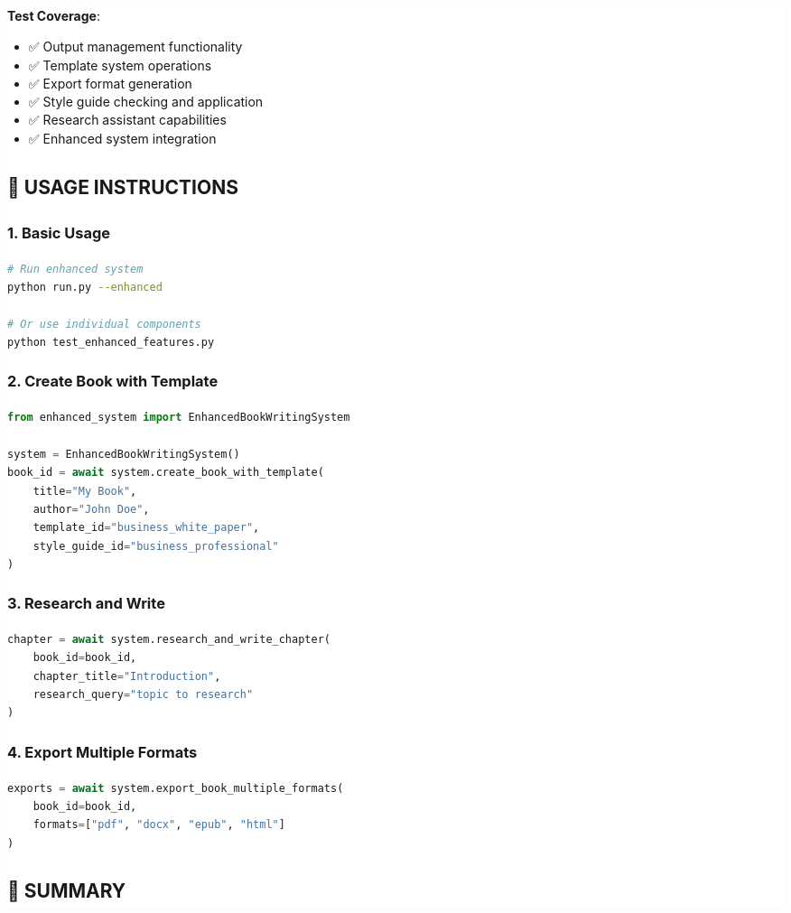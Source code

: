 **Test Coverage**:
- ✅ Output management functionality
- ✅ Template system operations
- ✅ Export format generation
- ✅ Style guide checking and application
- ✅ Research assistant capabilities
- ✅ Enhanced system integration

## 🚀 **USAGE INSTRUCTIONS**

### **1. Basic Usage**
```bash
# Run enhanced system
python run.py --enhanced

# Or use individual components
python test_enhanced_features.py
```

### **2. Create Book with Template**
```python
from enhanced_system import EnhancedBookWritingSystem

system = EnhancedBookWritingSystem()
book_id = await system.create_book_with_template(
    title="My Book",
    author="John Doe",
    template_id="business_white_paper",
    style_guide_id="business_professional"
)
```

### **3. Research and Write**
```python
chapter = await system.research_and_write_chapter(
    book_id=book_id,
    chapter_title="Introduction",
    research_query="topic to research"
)
```

### **4. Export Multiple Formats**
```python
exports = await system.export_book_multiple_formats(
    book_id=book_id,
    formats=["pdf", "docx", "epub", "html"]
)
```

## 🎉 **SUMMARY**
